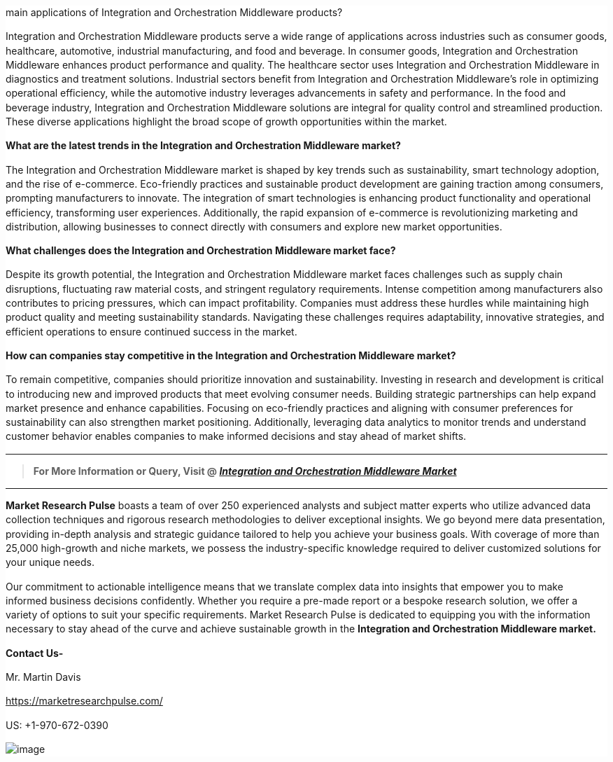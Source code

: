 main applications of Integration and Orchestration Middleware products?</strong></p><p>Integration and Orchestration Middleware products serve a wide range of applications across industries such as consumer goods, healthcare, automotive, industrial manufacturing, and food and beverage. In consumer goods, Integration and Orchestration Middleware enhances product performance and quality. The healthcare sector uses Integration and Orchestration Middleware in diagnostics and treatment solutions. Industrial sectors benefit from Integration and Orchestration Middleware&rsquo;s role in optimizing operational efficiency, while the automotive industry leverages advancements in safety and performance. In the food and beverage industry, Integration and Orchestration Middleware solutions are integral for quality control and streamlined production. These diverse applications highlight the broad scope of growth opportunities within the market.</p><p><strong>What are the latest trends in the Integration and Orchestration Middleware market?</strong></p><p>The Integration and Orchestration Middleware market is shaped by key trends such as sustainability, smart technology adoption, and the rise of e-commerce. Eco-friendly practices and sustainable product development are gaining traction among consumers, prompting manufacturers to innovate. The integration of smart technologies is enhancing product functionality and operational efficiency, transforming user experiences. Additionally, the rapid expansion of e-commerce is revolutionizing marketing and distribution, allowing businesses to connect directly with consumers and explore new market opportunities.</p><p><strong>What challenges does the Integration and Orchestration Middleware market face?</strong></p><p>Despite its growth potential, the Integration and Orchestration Middleware market faces challenges such as supply chain disruptions, fluctuating raw material costs, and stringent regulatory requirements. Intense competition among manufacturers also contributes to pricing pressures, which can impact profitability. Companies must address these hurdles while maintaining high product quality and meeting sustainability standards. Navigating these challenges requires adaptability, innovative strategies, and efficient operations to ensure continued success in the market.</p><p><strong>How can companies stay competitive in the Integration and Orchestration Middleware market?</strong></p><p>To remain competitive, companies should prioritize innovation and sustainability. Investing in research and development is critical to introducing new and improved products that meet evolving consumer needs. Building strategic partnerships can help expand market presence and enhance capabilities. Focusing on eco-friendly practices and aligning with consumer preferences for sustainability can also strengthen market positioning. Additionally, leveraging data analytics to monitor trends and understand customer behavior enables companies to make informed decisions and stay ahead of market shifts.</p><hr /><blockquote><p><strong>For More Information or Query, Visit @&nbsp;<em><a href="https://marketresearchpulse.com/report/88122/integration-and-orchestration-middleware-market?utm_source=Linkedin&utm_medium=0112">Integration and Orchestration Middleware Market</a></em></strong></p></blockquote><hr /><p><strong>Market Research Pulse</strong> boasts a team of over 250 experienced analysts and subject matter experts who utilize advanced data collection techniques and rigorous research methodologies to deliver exceptional insights. We go beyond mere data presentation, providing in-depth analysis and strategic guidance tailored to help you achieve your business goals. With coverage of more than 25,000 high-growth and niche markets, we possess the industry-specific knowledge required to deliver customized solutions for your unique needs.</p><p>Our commitment to actionable intelligence means that we translate complex data into insights that empower you to make informed business decisions confidently. Whether you require a pre-made report or a bespoke research solution, we offer a variety of options to suit your specific requirements. Market Research Pulse is dedicated to equipping you with the information necessary to stay ahead of the curve and achieve sustainable growth in the <strong>Integration and Orchestration Middleware market.</strong></p><p><strong>Contact Us-</strong></p><p>Mr. Martin Davis</p><p>https://marketresearchpulse.com/</p><p>US: +1-970-672-0390</p>
![image](https://github.com/user-attachments/assets/8e1ebfb0-30fb-4d3c-b307-3336e56fb6fb)
